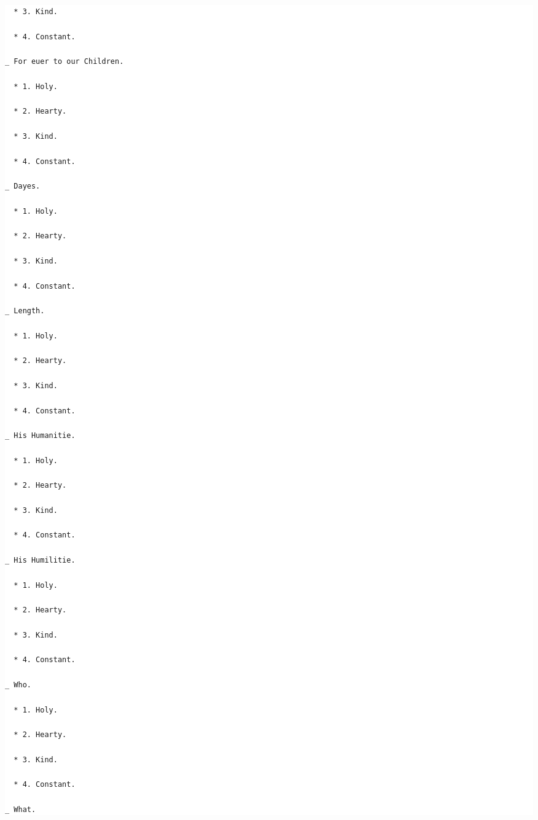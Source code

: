       * 3. Kind.

      * 4. Constant.

    _ For euer to our Children.

      * 1. Holy.

      * 2. Hearty.

      * 3. Kind.

      * 4. Constant.

    _ Dayes.

      * 1. Holy.

      * 2. Hearty.

      * 3. Kind.

      * 4. Constant.

    _ Length.

      * 1. Holy.

      * 2. Hearty.

      * 3. Kind.

      * 4. Constant.

    _ His Humanitie.

      * 1. Holy.

      * 2. Hearty.

      * 3. Kind.

      * 4. Constant.

    _ His Humilitie.

      * 1. Holy.

      * 2. Hearty.

      * 3. Kind.

      * 4. Constant.

    _ Who.

      * 1. Holy.

      * 2. Hearty.

      * 3. Kind.

      * 4. Constant.

    _ What.
